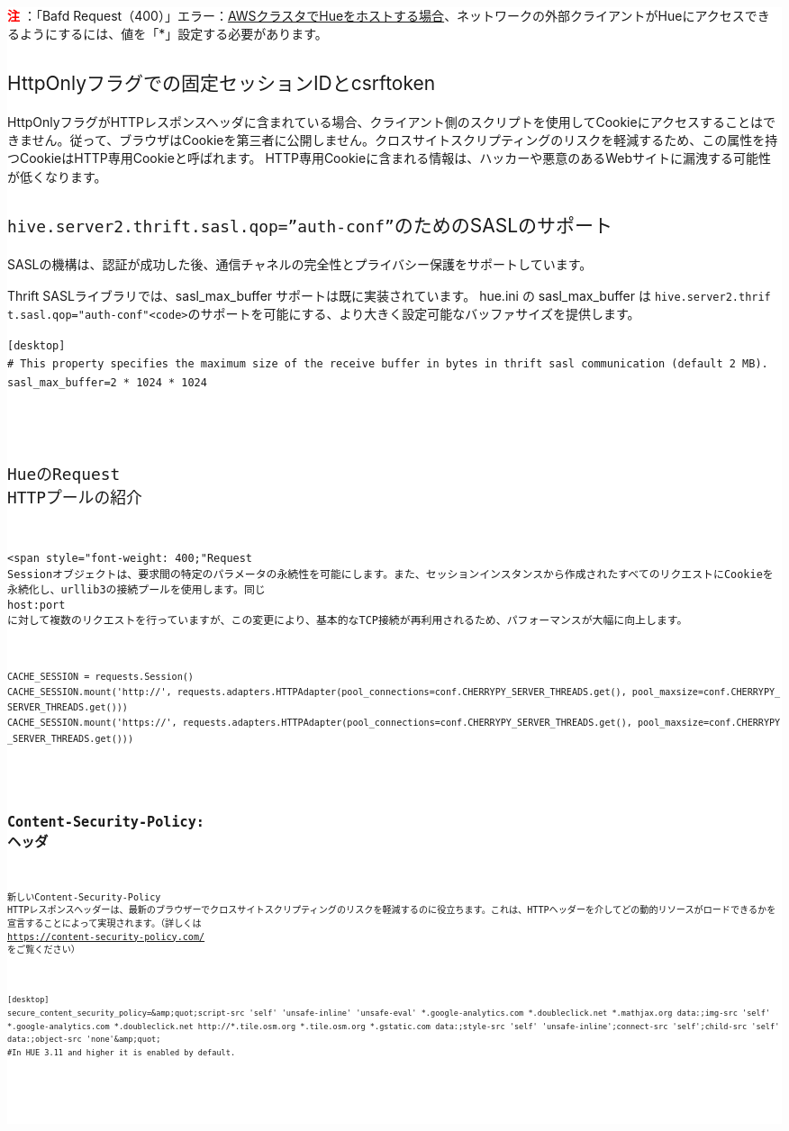<span style="color: #ff0000;"><strong>注</strong></span> ：「Bafd Request（400）」エラー：[AWSクラスタでHueをホストする場合][14]、ネットワークの外部クライアントがHueにアクセスできるようにするには、値を「*」設定する必要があります。

## <span style="font-weight: 400;">HttpOnlyフラグでの固定セッションIDとcsrftoken</span>

<span style="font-weight: 400;">HttpOnlyフラグがHTTPレスポンスヘッダに含まれている場合、クライアント側のスクリプトを使用してCookieにアクセスすることはできません。従って、ブラウザはCookieを第三者に公開しません。クロスサイトスクリプティングのリスクを軽減するため、この属性を持つCookieはHTTP専用Cookieと呼ばれます。 HTTP専用Cookieに含まれる情報は、ハッカーや悪意のあるWebサイトに漏洩する可能性が低くなります。</span>

## <span style="font-weight: 400;"><code>hive.server2.thrift.sasl.qop=”auth-conf”</code>のためのSASLのサポート</span>

<span style="font-weight: 400;">SASLの機構は、認証が成功した後、通信チャネルの完全性とプライバシー保護をサポートしています。 </span>

<span style="font-weight: 400;">Thrift SASLライブラリ<span style="font-weight:400">では、sasl_max_buffer</span></span> <span style="font-weight:400"><span style="font-weight:400">サポート</span>は既に実装されています。</span> <span style="font-weight:400">hue.ini</span> <span style="font-weight:400">の</span> <span style="font-weight:400">sasl_max_buffer <span style="font-weight:400"></span>は</span> <span style="font-weight:400"></span> <span style="font-weight:400"><code>hive.server2.thrift.sasl.qop="auth-conf"&lt;code></code></code></span>のサポートを可能にする、より大きく設定可能なバッファサイズを提供します。</span>

<pre><code class="bash">[desktop]
# This property specifies the maximum size of the receive buffer in bytes in thrift sasl communication (default 2 MB).
sasl_max_buffer=2 * 1024 * 1024
</pre>

## <span style="font-weight: 400;">HueのRequest HTTPプールの紹介</span>

<span style="font-weight: 400;"Request Sessionオブジェクトは、要求間の特定のパラメータの永続性を可能にします。また、セッションインスタンスから作成されたすべてのリクエストにCookieを永続化し、urllib3の接続プールを使用します。同じ host:port に対して複数のリクエストを行っていますが、この変更により、基本的なTCP接続が再利用されるため、パフォーマンスが大幅に向上します。</span>

<pre><code class="python">CACHE_SESSION = requests.Session()
CACHE_SESSION.mount('http://', requests.adapters.HTTPAdapter(pool_connections=conf.CHERRYPY_SERVER_THREADS.get(), pool_maxsize=conf.CHERRYPY_SERVER_THREADS.get()))
CACHE_SESSION.mount('https://', requests.adapters.HTTPAdapter(pool_connections=conf.CHERRYPY_SERVER_THREADS.get(), pool_maxsize=conf.CHERRYPY_SERVER_THREADS.get()))
</pre>

## Content-Security-Policy: ヘッダ

新しいContent-Security-Policy HTTPレスポンスヘッダーは、最新のブラウザーでクロスサイトスクリプティングのリスクを軽減するのに役立ちます。これは、HTTPヘッダーを介してどの動的リソースがロードできるかを宣言することによって実現されます。（詳しくは <https://content-security-policy.com/> をご覧ください）

<pre><code class="bash">[desktop]
secure_content_security_policy=&amp;amp;quot;script-src 'self' 'unsafe-inline' 'unsafe-eval' *.google-analytics.com *.doubleclick.net *.mathjax.org data:;img-src 'self' *.google-analytics.com *.doubleclick.net http://*.tile.osm.org *.tile.osm.org *.gstatic.com data:;style-src 'self' 'unsafe-inline';connect-src 'self';child-src 'self' data:;object-src 'none'&amp;amp;quot;
#In HUE 3.11 and higher it is enabled by default.
</pre>


 [1]: https://cdn.gethue.com/uploads/2015/08/hue-logo-copy.png
 [2]: https://gethue.com/hue-3-11-with-its-new-s3-browser-and-sql-autocomplete-is-out/
 [3]: http://cloudera.github.io/hue/docs-3.12.0/release-notes/release-notes-3.12.0.html#_list_of_1570_commits
 [4]: http://cloudera.github.io/hue/docs-3.12.0/release-notes/release-notes-3.12.0.html
 [5]: http://demo.gethue.com/
 [6]: https://cdn.gethue.com/uploads/2016/12/result-count.png
 [7]: https://cdn.gethue.com/uploads/2016/12/right_click_editor_assist-1.png
 [8]: https://cdn.gethue.com/uploads/2016/12/dragdrop_from_asssist.png
 [9]: https://cdn.gethue.com/uploads/2016/12/sql_timeline_chart.png
 [10]: https://cdn.gethue.com/uploads/2016/12/pivot_graph.png
 [11]: https://gethue.com/sql-improvements-with-row-counts-sample-popup-and-more/
 [12]: https://cdn.gethue.com/uploads/2017/02/s3_connector.png
 [13]: https://www.cloudera.com/documentation/enterprise/latest/topics/hue_use_s3_enable.html#concept_p2v_1yl_gy
 [14]: https://gethue.com/hadoop-tutorial-how-to-create-a-real-hadoop-cluster-in-10-minutes/
 [15]: https://gethue.com/hue-security-improvements/
 [16]: https://gethue.com/security-improvements-http-only-flag-sasl-qop-and-more/
 [17]: https://cdn.gethue.com/uploads/2016/12/send-email-checkbox.png
 [18]: https://cdn.gethue.com/uploads/2016/12/name-search.png